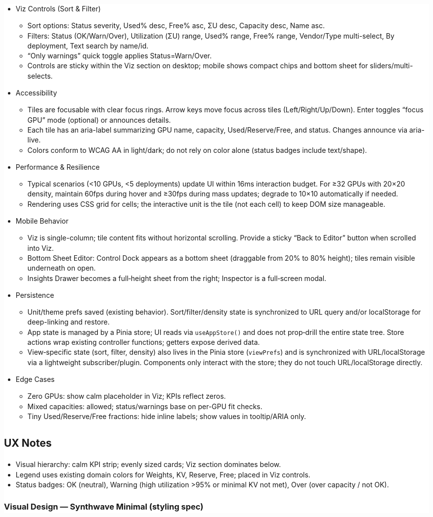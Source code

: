 - Viz Controls (Sort & Filter)
  - Sort options: Status severity, Used% desc, Free% asc, ΣU desc, Capacity desc, Name asc.
  - Filters: Status (OK/Warn/Over), Utilization (ΣU) range, Used% range, Free% range, Vendor/Type multi-select, By deployment, Text search by name/id.
  - “Only warnings” quick toggle applies Status=Warn/Over.
  - Controls are sticky within the Viz section on desktop; mobile shows compact chips and bottom sheet for sliders/multi-selects.

- Accessibility
  - Tiles are focusable with clear focus rings. Arrow keys move focus across tiles (Left/Right/Up/Down). Enter toggles “focus GPU” mode (optional) or announces details.
  - Each tile has an aria-label summarizing GPU name, capacity, Used/Reserve/Free, and status. Changes announce via aria-live.
  - Colors conform to WCAG AA in light/dark; do not rely on color alone (status badges include text/shape).

- Performance & Resilience
  - Typical scenarios (<10 GPUs, <5 deployments) update UI within 16ms interaction budget. For ≥32 GPUs with 20×20 density, maintain 60fps during hover and ≥30fps during mass updates; degrade to 10×10 automatically if needed.
  - Rendering uses CSS grid for cells; the interactive unit is the tile (not each cell) to keep DOM size manageable.

- Mobile Behavior
  - Viz is single-column; tile content fits without horizontal scrolling. Provide a sticky “Back to Editor” button when scrolled into Viz.
  - Bottom Sheet Editor: Control Dock appears as a bottom sheet (draggable from 20% to 80% height); tiles remain visible underneath on open.
  - Insights Drawer becomes a full‑height sheet from the right; Inspector is a full‑screen modal.

- Persistence
  - Unit/theme prefs saved (existing behavior). Sort/filter/density state is synchronized to URL query and/or localStorage for deep-linking and restore.
  - App state is managed by a Pinia store; UI reads via `useAppStore()` and does not prop‑drill the entire state tree. Store actions wrap existing controller functions; getters expose derived data.
  - View‑specific state (sort, filter, density) also lives in the Pinia store (`viewPrefs`) and is synchronized with URL/localStorage via a lightweight subscriber/plugin. Components only interact with the store; they do not touch URL/localStorage directly.

- Edge Cases
  - Zero GPUs: show calm placeholder in Viz; KPIs reflect zeros.
  - Mixed capacities: allowed; status/warnings base on per-GPU fit checks.
  - Tiny Used/Reserve/Free fractions: hide inline labels; show values in tooltip/ARIA only.

## UX Notes

- Visual hierarchy: calm KPI strip; evenly sized cards; Viz section dominates below.
- Legend uses existing domain colors for Weights, KV, Reserve, Free; placed in Viz controls.
- Status badges: OK (neutral), Warning (high utilization >95% or minimal KV not met), Over (over capacity / not OK).

### Visual Design — Synthwave Minimal (styling spec)
